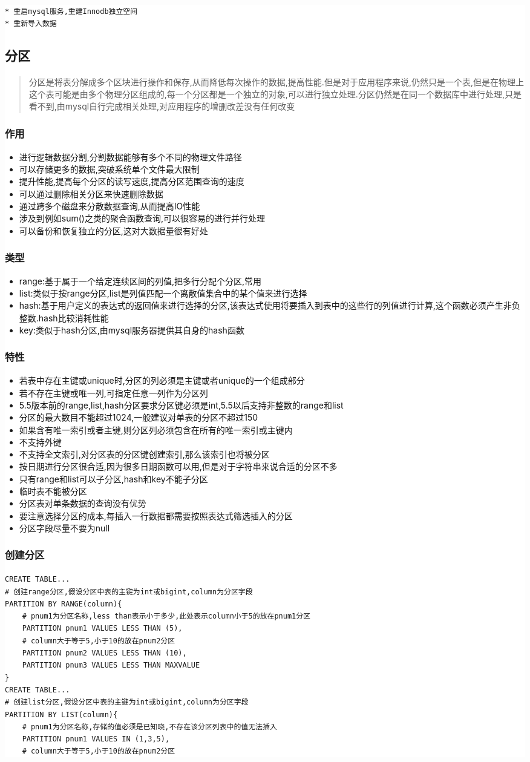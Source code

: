     * 重启mysql服务,重建Innodb独立空间
    * 重新导入数据



## 分区

> 分区是将表分解成多个区块进行操作和保存,从而降低每次操作的数据,提高性能.但是对于应用程序来说,仍然只是一个表,但是在物理上这个表可能是由多个物理分区组成的,每一个分区都是一个独立的对象,可以进行独立处理.分区仍然是在同一个数据库中进行处理,只是看不到,由mysql自行完成相关处理,对应用程序的增删改差没有任何改变



### 作用

* 进行逻辑数据分割,分割数据能够有多个不同的物理文件路径
* 可以存储更多的数据,突破系统单个文件最大限制
* 提升性能,提高每个分区的读写速度,提高分区范围查询的速度
* 可以通过删除相关分区来快速删除数据
* 通过跨多个磁盘来分散数据查询,从而提高IO性能
* 涉及到例如sum()之类的聚合函数查询,可以很容易的进行并行处理
* 可以备份和恢复独立的分区,这对大数据量很有好处



### 类型

* range:基于属于一个给定连续区间的列值,把多行分配个分区,常用
* list:类似于按range分区,list是列值匹配一个离散值集合中的某个值来进行选择
* hash:基于用户定义的表达式的返回值来进行选择的分区,该表达式使用将要插入到表中的这些行的列值进行计算,这个函数必须产生非负整数.hash比较消耗性能
* key:类似于hash分区,由mysql服务器提供其自身的hash函数



### 特性

* 若表中存在主键或unique时,分区的列必须是主键或者unique的一个组成部分
* 若不存在主键或唯一列,可指定任意一列作为分区列
* 5.5版本前的range,list,hash分区要求分区键必须是int,5.5以后支持非整数的range和list
* 分区的最大数目不能超过1024,一般建议对单表的分区不超过150
* 如果含有唯一索引或者主键,则分区列必须包含在所有的唯一索引或主键内
* 不支持外键
* 不支持全文索引,对分区表的分区键创建索引,那么该索引也将被分区
* 按日期进行分区很合适,因为很多日期函数可以用,但是对于字符串来说合适的分区不多
* 只有range和list可以子分区,hash和key不能子分区
* 临时表不能被分区
* 分区表对单条数据的查询没有优势
* 要注意选择分区的成本,每插入一行数据都需要按照表达式筛选插入的分区
* 分区字段尽量不要为null



### 创建分区

```mysql
CREATE TABLE...
# 创建range分区,假设分区中表的主键为int或bigint,column为分区字段
PARTITION BY RANGE(column){
	# pnum1为分区名称,less than表示小于多少,此处表示column小于5的放在pnum1分区
	PARTITION pnum1 VALUES LESS THAN (5),
	# column大于等于5,小于10的放在pnum2分区
	PARTITION pnum2 VALUES LESS THAN (10),
	PARTITION pnum3 VALUES LESS THAN MAXVALUE
}
CREATE TABLE...
# 创建list分区,假设分区中表的主键为int或bigint,column为分区字段
PARTITION BY LIST(column){
	# pnum1为分区名称,存储的值必须是已知晓,不存在该分区列表中的值无法插入
	PARTITION pnum1 VALUES IN (1,3,5),
	# column大于等于5,小于10的放在pnum2分区
```